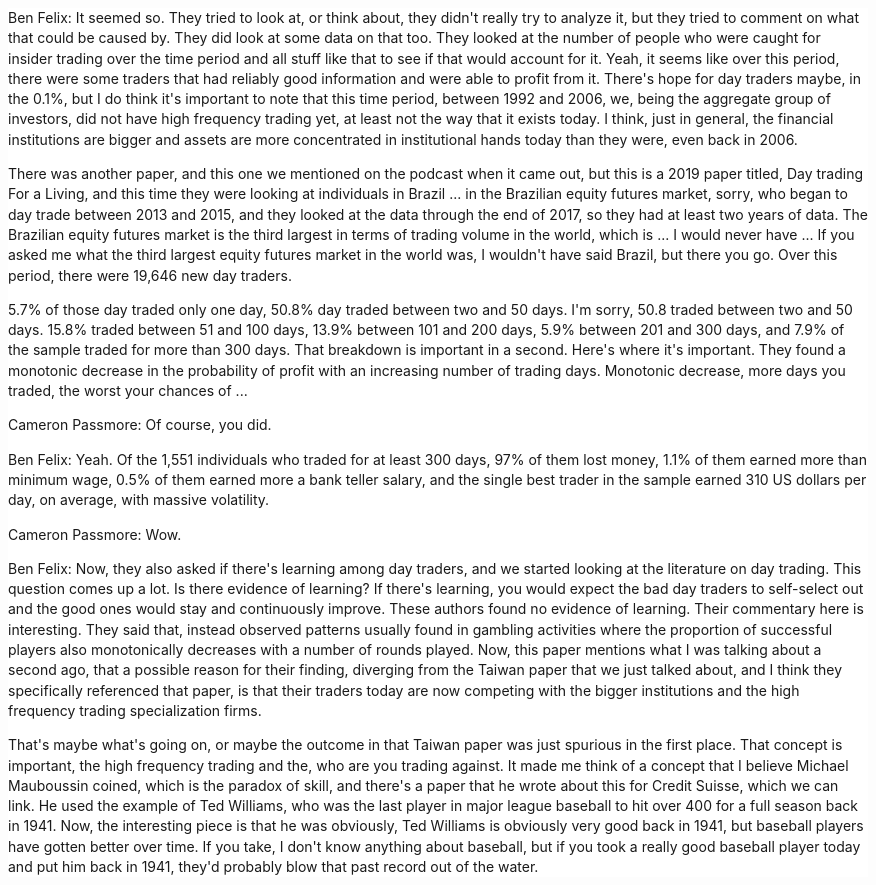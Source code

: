 Ben Felix: It seemed so. They tried to look at, or think about, they didn't really try to analyze it, but they tried to comment on what that could be caused by. They did look at some data on that too. They looked at the number of people who were caught for insider trading over the time period and all stuff like that to see if that would account for it. Yeah, it seems like over this period, there were some traders that had reliably good information and were able to profit from it. There's hope for day traders maybe, in the 0.1%, but I do think it's important to note that this time period, between 1992 and 2006, we, being the aggregate group of investors, did not have high frequency trading yet, at least not the way that it exists today. I think, just in general, the financial institutions are bigger and assets are more concentrated in institutional hands today than they were, even back in 2006.

There was another paper, and this one we mentioned on the podcast when it came out, but this is a 2019 paper titled, Day trading For a Living, and this time they were looking at individuals in Brazil ... in the Brazilian equity futures market, sorry, who began to day trade between 2013 and 2015, and they looked at the data through the end of 2017, so they had at least two years of data. The Brazilian equity futures market is the third largest in terms of trading volume in the world, which is ... I would never have ... If you asked me what the third largest equity futures market in the world was, I wouldn't have said Brazil, but there you go. Over this period, there were 19,646 new day traders.

5.7% of those day traded only one day, 50.8% day traded between two and 50 days. I'm sorry, 50.8 traded between two and 50 days. 15.8% traded between 51 and 100 days, 13.9% between 101 and 200 days, 5.9% between 201 and 300 days, and 7.9% of the sample traded for more than 300 days. That breakdown is important in a second. Here's where it's important. They found a monotonic decrease in the probability of profit with an increasing number of trading days. Monotonic decrease, more days you traded, the worst your chances of ...

Cameron Passmore: Of course, you did.

Ben Felix: Yeah. Of the 1,551 individuals who traded for at least 300 days, 97% of them lost money, 1.1% of them earned more than minimum wage, 0.5% of them earned more a bank teller salary, and the single best trader in the sample earned 310 US dollars per day, on average, with massive volatility.

Cameron Passmore: Wow.

Ben Felix: Now, they also asked if there's learning among day traders, and we started looking at the literature on day trading. This question comes up a lot. Is there evidence of learning? If there's learning, you would expect the bad day traders to self-select out and the good ones would stay and continuously improve. These authors found no evidence of learning. Their commentary here is interesting. They said that, instead observed patterns usually found in gambling activities where the proportion of successful players also monotonically decreases with a number of rounds played. Now, this paper mentions what I was talking about a second ago, that a possible reason for their finding, diverging from the Taiwan paper that we just talked about, and I think they specifically referenced that paper, is that their traders today are now competing with the bigger institutions and the high frequency trading specialization firms.

That's maybe what's going on, or maybe the outcome in that Taiwan paper was just spurious in the first place. That concept is important, the high frequency trading and the, who are you trading against. It made me think of a concept that I believe Michael Mauboussin coined, which is the paradox of skill, and there's a paper that he wrote about this for Credit Suisse, which we can link. He used the example of Ted Williams, who was the last player in major league baseball to hit over 400 for a full season back in 1941. Now, the interesting piece is that he was obviously, Ted Williams is obviously very good back in 1941, but baseball players have gotten better over time. If you take, I don't know anything about baseball, but if you took a really good baseball player today and put him back in 1941, they'd probably blow that past record out of the water.
